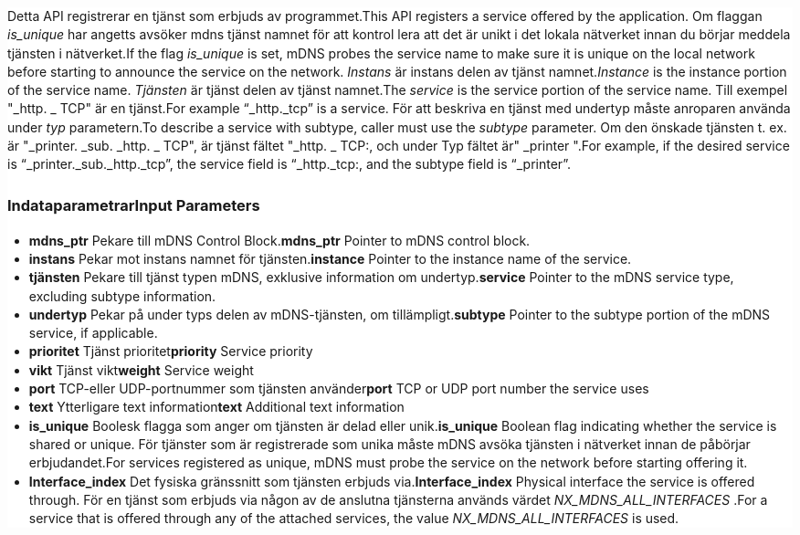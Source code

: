<span data-ttu-id="0df71-245">Detta API registrerar en tjänst som erbjuds av programmet.</span><span class="sxs-lookup"><span data-stu-id="0df71-245">This API registers a service offered by the application.</span></span> <span data-ttu-id="0df71-246">Om flaggan *is_unique* har angetts avsöker mdns tjänst namnet för att kontrol lera att det är unikt i det lokala nätverket innan du börjar meddela tjänsten i nätverket.</span><span class="sxs-lookup"><span data-stu-id="0df71-246">If the flag *is_unique* is set, mDNS probes the service name to make sure it is unique on the local network before starting to announce the service on the network.</span></span> <span data-ttu-id="0df71-247">*Instans* är instans delen av tjänst namnet.</span><span class="sxs-lookup"><span data-stu-id="0df71-247">*Instance* is the instance portion of the service name.</span></span> <span data-ttu-id="0df71-248">*Tjänsten* är tjänst delen av tjänst namnet.</span><span class="sxs-lookup"><span data-stu-id="0df71-248">The *service* is the service portion of the service name.</span></span> <span data-ttu-id="0df71-249">Till exempel "_http. _ TCP" är en tjänst.</span><span class="sxs-lookup"><span data-stu-id="0df71-249">For example “_http._tcp” is a service.</span></span> <span data-ttu-id="0df71-250">För att beskriva en tjänst med undertyp måste anroparen använda under *typ* parametern.</span><span class="sxs-lookup"><span data-stu-id="0df71-250">To describe a service with subtype, caller must use the *subtype* parameter.</span></span> <span data-ttu-id="0df71-251">Om den önskade tjänsten t. ex. är "_printer. _sub. _http. _ TCP", är tjänst fältet "_http. _ TCP:, och under Typ fältet är" _printer ".</span><span class="sxs-lookup"><span data-stu-id="0df71-251">For example, if the desired service is “_printer._sub._http._tcp”, the service field is “_http._tcp:, and the subtype field is “_printer”.</span></span>

### <a name="input-parameters"></a><span data-ttu-id="0df71-252">Indataparametrar</span><span class="sxs-lookup"><span data-stu-id="0df71-252">Input Parameters</span></span>

- <span data-ttu-id="0df71-253">**mdns_ptr** Pekare till mDNS Control Block.</span><span class="sxs-lookup"><span data-stu-id="0df71-253">**mdns_ptr** Pointer to mDNS control block.</span></span>
- <span data-ttu-id="0df71-254">**instans** Pekar mot instans namnet för tjänsten.</span><span class="sxs-lookup"><span data-stu-id="0df71-254">**instance** Pointer to the instance name of the service.</span></span>
- <span data-ttu-id="0df71-255">**tjänsten** Pekare till tjänst typen mDNS, exklusive information om undertyp.</span><span class="sxs-lookup"><span data-stu-id="0df71-255">**service** Pointer to the mDNS service type, excluding subtype information.</span></span>
- <span data-ttu-id="0df71-256">**undertyp** Pekar på under typs delen av mDNS-tjänsten, om tillämpligt.</span><span class="sxs-lookup"><span data-stu-id="0df71-256">**subtype** Pointer to the subtype portion of the mDNS service, if applicable.</span></span>
- <span data-ttu-id="0df71-257">**prioritet** Tjänst prioritet</span><span class="sxs-lookup"><span data-stu-id="0df71-257">**priority** Service priority</span></span>
- <span data-ttu-id="0df71-258">**vikt** Tjänst vikt</span><span class="sxs-lookup"><span data-stu-id="0df71-258">**weight** Service weight</span></span>
- <span data-ttu-id="0df71-259">**port** TCP-eller UDP-portnummer som tjänsten använder</span><span class="sxs-lookup"><span data-stu-id="0df71-259">**port** TCP or UDP port number the service uses</span></span>
- <span data-ttu-id="0df71-260">**text** Ytterligare text information</span><span class="sxs-lookup"><span data-stu-id="0df71-260">**text** Additional text information</span></span>
- <span data-ttu-id="0df71-261">**is_unique** Boolesk flagga som anger om tjänsten är delad eller unik.</span><span class="sxs-lookup"><span data-stu-id="0df71-261">**is_unique** Boolean flag indicating whether the service is shared or unique.</span></span> <span data-ttu-id="0df71-262">För tjänster som är registrerade som unika måste mDNS avsöka tjänsten i nätverket innan de påbörjar erbjudandet.</span><span class="sxs-lookup"><span data-stu-id="0df71-262">For services registered as unique, mDNS must probe the service on the network before starting offering it.</span></span>
- <span data-ttu-id="0df71-263">**Interface_index** Det fysiska gränssnitt som tjänsten erbjuds via.</span><span class="sxs-lookup"><span data-stu-id="0df71-263">**Interface_index** Physical interface the service is offered through.</span></span> <span data-ttu-id="0df71-264">För en tjänst som erbjuds via någon av de anslutna tjänsterna används värdet *NX_MDNS_ALL_INTERFACES* .</span><span class="sxs-lookup"><span data-stu-id="0df71-264">For a service that is offered through any of the attached services, the value *NX_MDNS_ALL_INTERFACES* is used.</span></span>
